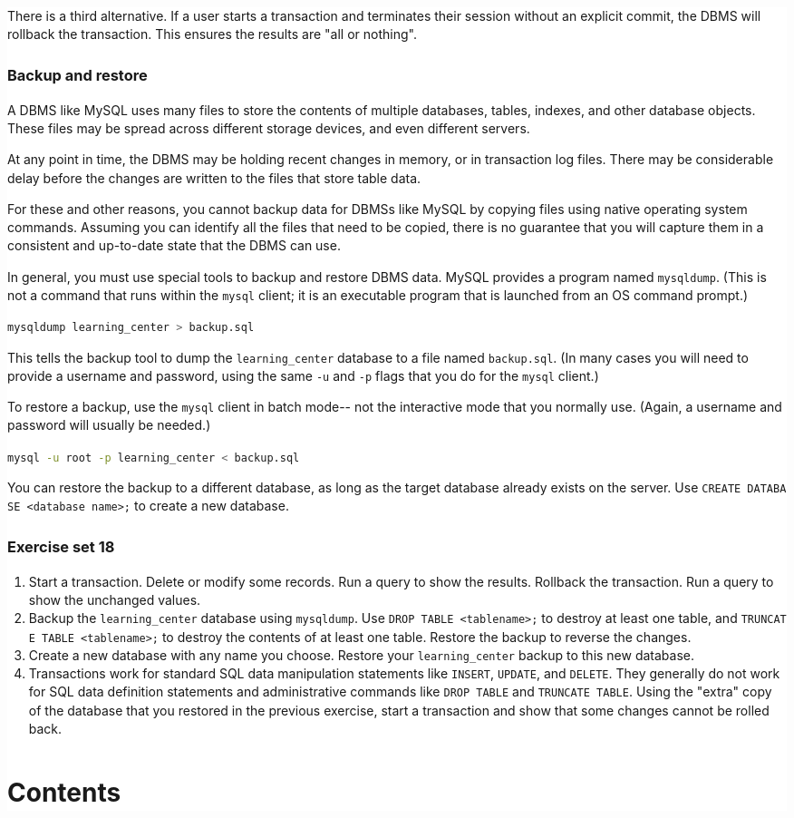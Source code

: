 There is a third alternative. If a user starts a transaction and terminates their session without an explicit commit, the DBMS will rollback the transaction. This ensures the results are "all or nothing". 

### Backup and restore

A DBMS like MySQL uses many files to store the contents of multiple databases, tables, indexes, and other database objects. These files may be spread across different storage devices, and even different servers.

At any point in time, the DBMS may be holding recent changes in memory, or in transaction log files. There may be considerable delay before the changes are written to the files that store table data.

For these and other reasons, you cannot backup data for DBMSs like MySQL by copying files using native operating system commands. Assuming you can identify all the files that need to be copied, there is no guarantee that you will capture them in a consistent and up-to-date state that the DBMS can use.

In general, you must use special tools to backup and restore DBMS data. MySQL provides a program named `mysqldump`. (This is not a command that runs within the `mysql` client; it is an executable program that is launched from an OS command prompt.)

```bash
mysqldump learning_center > backup.sql
```

This tells the backup tool to dump the `learning_center` database to a file named `backup.sql`. (In many cases you will need to provide a username and password, using the same `-u` and `-p` flags that you do for the `mysql` client.)

To restore a backup, use the `mysql` client in batch mode-- not the interactive mode that you normally use. (Again, a username and password will usually be needed.)

```bash
mysql -u root -p learning_center < backup.sql
```

You can restore the backup to a different database, as long as the target database already exists on the server. Use `CREATE DATABASE <database name>;` to create a new database.

### Exercise set 18

1. Start a transaction. Delete or modify some records. Run a query to show the results. Rollback the transaction. Run a query to show the unchanged values.
2. Backup the `learning_center` database using `mysqldump`. Use `DROP TABLE <tablename>;` to destroy at least one table, and `TRUNCATE TABLE <tablename>;` to destroy the contents of at least one table. Restore the backup to reverse the changes.
3. Create a new database with any name you choose. Restore your `learning_center` backup to this new database.
4. Transactions work for standard SQL data manipulation statements like `INSERT`, `UPDATE`, and `DELETE`. They generally do not work for SQL data definition statements and administrative commands like `DROP TABLE` and `TRUNCATE TABLE`. Using the "extra" copy of the database that you restored in the previous exercise, start a transaction and show that some changes cannot be rolled back.

# Contents

